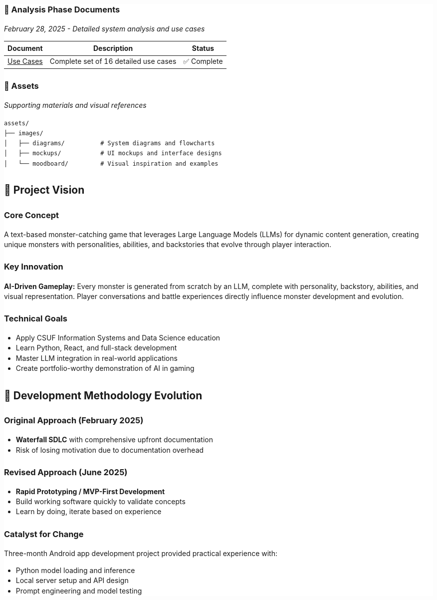 ### 📁 Analysis Phase Documents
*February 28, 2025 - Detailed system analysis and use cases*

| Document | Description | Status |
|----------|-------------|---------|
| [Use Cases](use_cases/use_cases.md) | Complete set of 16 detailed use cases | ✅ Complete |

### 📁 Assets
*Supporting materials and visual references*

```
assets/
├── images/
│   ├── diagrams/          # System diagrams and flowcharts
│   ├── mockups/           # UI mockups and interface designs  
│   └── moodboard/         # Visual inspiration and examples
```

## 🎯 Project Vision

### Core Concept
A text-based monster-catching game that leverages Large Language Models (LLMs) for dynamic content generation, creating unique monsters with personalities, abilities, and backstories that evolve through player interaction.

### Key Innovation
**AI-Driven Gameplay:** Every monster is generated from scratch by an LLM, complete with personality, backstory, abilities, and visual representation. Player conversations and battle experiences directly influence monster development and evolution.

### Technical Goals
- Apply CSUF Information Systems and Data Science education
- Learn Python, React, and full-stack development
- Master LLM integration in real-world applications
- Create portfolio-worthy demonstration of AI in gaming

## 🔄 Development Methodology Evolution

### Original Approach (February 2025)
- **Waterfall SDLC** with comprehensive upfront documentation
- Risk of losing motivation due to documentation overhead

### Revised Approach (June 2025)
- **Rapid Prototyping / MVP-First Development**
- Build working software quickly to validate concepts
- Learn by doing, iterate based on experience

### Catalyst for Change
Three-month Android app development project provided practical experience with:
- Python model loading and inference
- Local server setup and API design
- Prompt engineering and model testing
